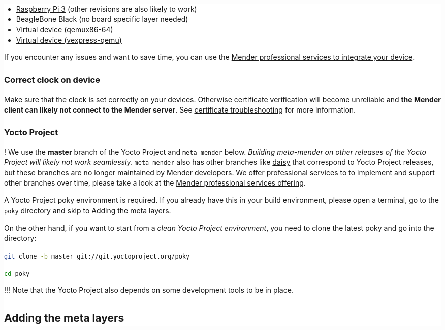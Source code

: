 
* [Raspberry Pi 3](https://github.com/mendersoftware/meta-mender/tree/master/meta-mender-raspberrypi?target=_blank) (other revisions are also likely to work)
* BeagleBone Black (no board specific layer needed)
* [Virtual device (qemux86-64)](https://github.com/mendersoftware/meta-mender/tree/master/meta-mender-qemu?target=_blank)
* [Virtual device (vexpress-qemu)](https://github.com/mendersoftware/meta-mender/tree/master/meta-mender-qemu?target=_blank)

If you encounter any issues and want to save time, you can use
the [Mender professional services to integrate your device](https://mender.io/product/board-support?target=_blank).


### Correct clock on device

Make sure that the clock is set correctly on your devices. Otherwise certificate verification will become unreliable
and **the Mender client can likely not connect to the Mender server**.
See [certificate troubleshooting](../../../troubleshooting/mender-client#certificate-expired-or-not-yet-valid) for more information.


### Yocto Project


! We use the **master** branch of the Yocto Project and `meta-mender` below. *Building meta-mender on other releases of the Yocto Project will likely not work seamlessly.* `meta-mender` also has other branches like [daisy](https://github.com/mendersoftware/meta-mender/tree/daisy?target=_blank) that correspond to Yocto Project releases, but these branches are no longer maintained by Mender developers. We offer professional services to to implement and support other branches over time, please take a look at the [Mender professional services offering](https://mender.io/product/professional-services?target=_blank).

A Yocto Project poky environment is required. If you already have
this in your build environment, please open a terminal, go to the `poky`
directory and skip to [Adding the meta layers](#adding-the-meta-layers).


On the other hand, if you want to start from a *clean Yocto Project environment*,
you need to clone the latest poky and go into the directory:


```bash
git clone -b master git://git.yoctoproject.org/poky
```

```bash
cd poky
```

!!! Note that the Yocto Project also depends on some [development tools to be in place](http://www.yoctoproject.org/docs/2.4/yocto-project-qs/yocto-project-qs.html?target=_blank#packages).



## Adding the meta layers
